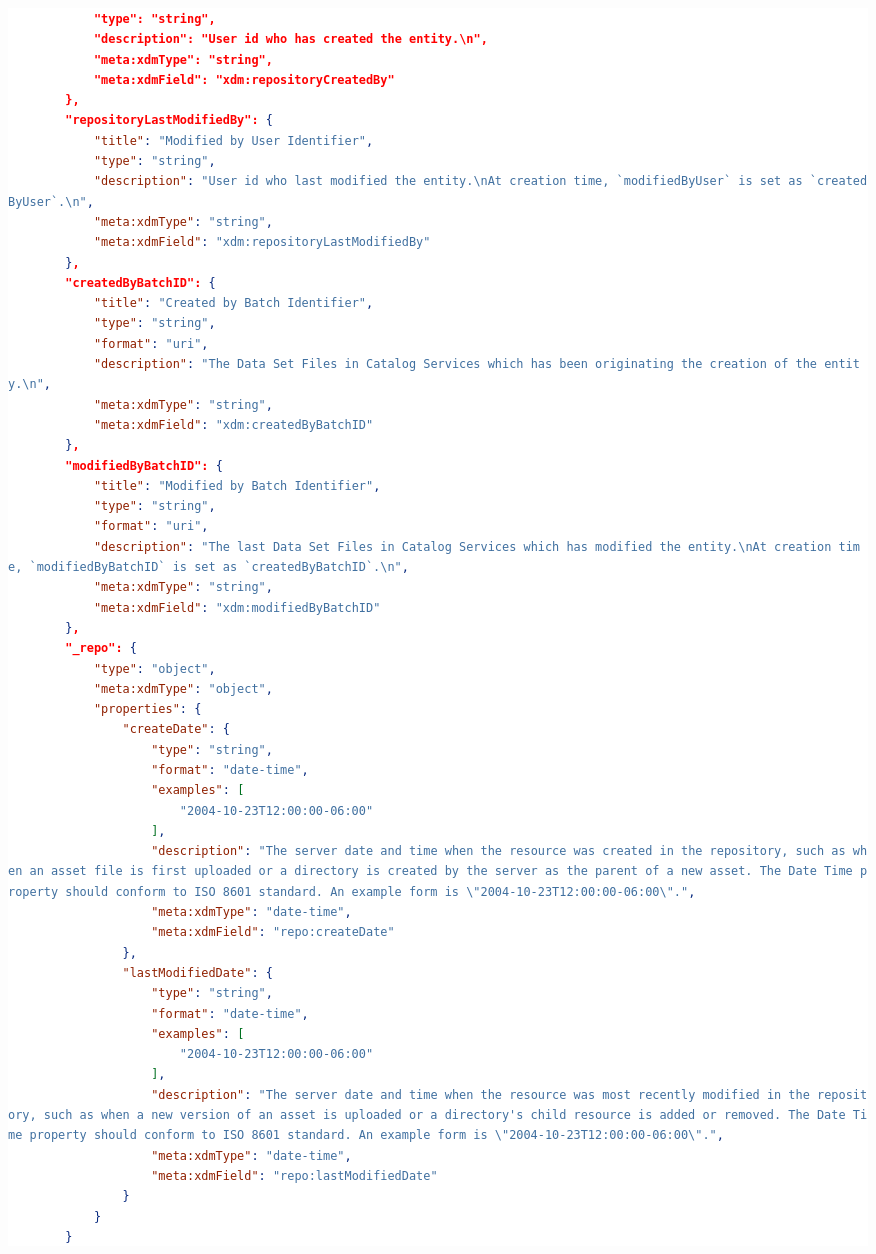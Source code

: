 ```JSON
            "type": "string",
            "description": "User id who has created the entity.\n",
            "meta:xdmType": "string",
            "meta:xdmField": "xdm:repositoryCreatedBy"
        },
        "repositoryLastModifiedBy": {
            "title": "Modified by User Identifier",
            "type": "string",
            "description": "User id who last modified the entity.\nAt creation time, `modifiedByUser` is set as `createdByUser`.\n",
            "meta:xdmType": "string",
            "meta:xdmField": "xdm:repositoryLastModifiedBy"
        },
        "createdByBatchID": {
            "title": "Created by Batch Identifier",
            "type": "string",
            "format": "uri",
            "description": "The Data Set Files in Catalog Services which has been originating the creation of the entity.\n",
            "meta:xdmType": "string",
            "meta:xdmField": "xdm:createdByBatchID"
        },
        "modifiedByBatchID": {
            "title": "Modified by Batch Identifier",
            "type": "string",
            "format": "uri",
            "description": "The last Data Set Files in Catalog Services which has modified the entity.\nAt creation time, `modifiedByBatchID` is set as `createdByBatchID`.\n",
            "meta:xdmType": "string",
            "meta:xdmField": "xdm:modifiedByBatchID"
        },
        "_repo": {
            "type": "object",
            "meta:xdmType": "object",
            "properties": {
                "createDate": {
                    "type": "string",
                    "format": "date-time",
                    "examples": [
                        "2004-10-23T12:00:00-06:00"
                    ],
                    "description": "The server date and time when the resource was created in the repository, such as when an asset file is first uploaded or a directory is created by the server as the parent of a new asset. The Date Time property should conform to ISO 8601 standard. An example form is \"2004-10-23T12:00:00-06:00\".",
                    "meta:xdmType": "date-time",
                    "meta:xdmField": "repo:createDate"
                },
                "lastModifiedDate": {
                    "type": "string",
                    "format": "date-time",
                    "examples": [
                        "2004-10-23T12:00:00-06:00"
                    ],
                    "description": "The server date and time when the resource was most recently modified in the repository, such as when a new version of an asset is uploaded or a directory's child resource is added or removed. The Date Time property should conform to ISO 8601 standard. An example form is \"2004-10-23T12:00:00-06:00\".",
                    "meta:xdmType": "date-time",
                    "meta:xdmField": "repo:lastModifiedDate"
                }
            }
        }
```